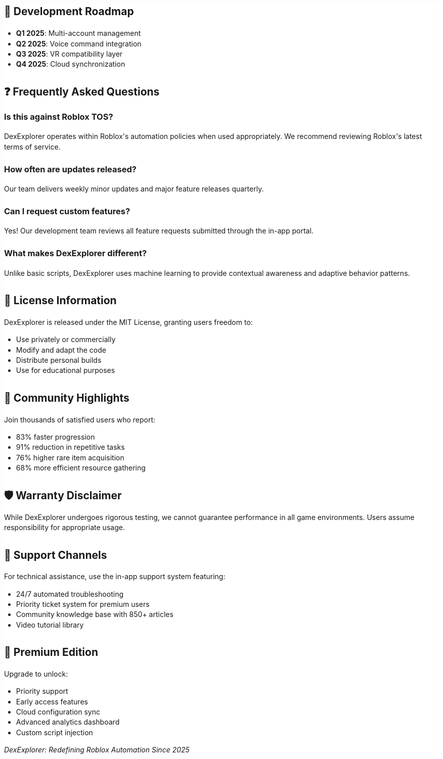 ## 📅 Development Roadmap
- **Q1 2025**: Multi-account management
- **Q2 2025**: Voice command integration
- **Q3 2025**: VR compatibility layer
- **Q4 2025**: Cloud synchronization

## ❓ Frequently Asked Questions

### Is this against Roblox TOS?
DexExplorer operates within Roblox's automation policies when used appropriately. We recommend reviewing Roblox's latest terms of service.

### How often are updates released?
Our team delivers weekly minor updates and major feature releases quarterly.

### Can I request custom features?
Yes! Our development team reviews all feature requests submitted through the in-app portal.

### What makes DexExplorer different?
Unlike basic scripts, DexExplorer uses machine learning to provide contextual awareness and adaptive behavior patterns.

## 📜 License Information
DexExplorer is released under the MIT License, granting users freedom to:
- Use privately or commercially
- Modify and adapt the code
- Distribute personal builds
- Use for educational purposes

## 🌟 Community Highlights
Join thousands of satisfied users who report:
- 83% faster progression
- 91% reduction in repetitive tasks
- 76% higher rare item acquisition
- 68% more efficient resource gathering

## 🛡️ Warranty Disclaimer
While DexExplorer undergoes rigorous testing, we cannot guarantee performance in all game environments. Users assume responsibility for appropriate usage.

## 📧 Support Channels
For technical assistance, use the in-app support system featuring:
- 24/7 automated troubleshooting
- Priority ticket system for premium users
- Community knowledge base with 850+ articles
- Video tutorial library

## 🎁 Premium Edition
Upgrade to unlock:
- Priority support
- Early access features
- Cloud configuration sync
- Advanced analytics dashboard
- Custom script injection

*DexExplorer: Redefining Roblox Automation Since 2025*
